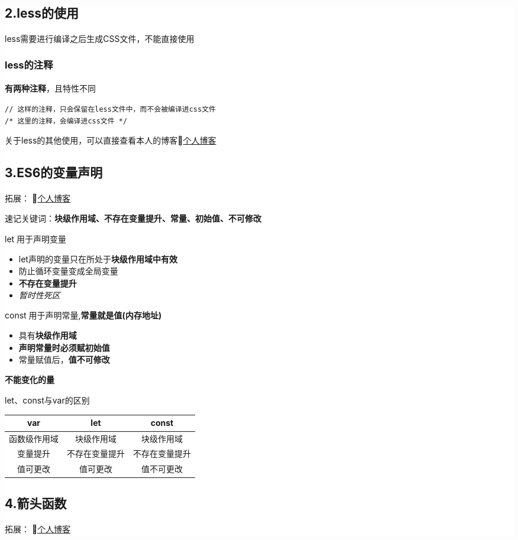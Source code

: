 ## 2.less的使用

less需要进行编译之后生成CSS文件，不能直接使用

### less的注释

**有两种注释**，且特性不同

```less
// 这样的注释，只会保留在less文件中，而不会被编译进css文件
/* 这里的注释，会编译进css文件 */
```



关于less的其他使用，可以直接查看本人的博客:link:[个人博客](https://eve-wings.github.io/Eve-Wings/guide/fornt-end-learn/promote/CSS%E9%A2%84%E5%A4%84%E7%90%86/less.html)



## 3.ES6的变量声明

拓展： :link:[个人博客](https://eve-wings.github.io/Eve-Wings/guide/fornt-end-learn/base/JavaScript/2.ES6%E5%8F%98%E9%87%8F%E5%A3%B0%E6%98%8E.html)

速记关键词：**块级作用域、不存在变量提升、常量、初始值、不可修改**

let 用于声明变量

- let声明的变量只在所处于**块级作用域中有效**
- 防止循环变量变成全局变量
- **不存在变量提升**
- *暂时性死区*

const 用于声明常量,**常量就是值(内存地址)**

- 具有**块级作用域**
- **声明常量时必须赋初始值**
- 常量赋值后，**值不可修改**

**不能变化的量**

let、const与var的区别

|     var      |      let       |     const      |
| :----------: | :------------: | :------------: |
| 函数级作用域 |   块级作用域   |   块级作用域   |
|   变量提升   | 不存在变量提升 | 不存在变量提升 |
|   值可更改   |    值可更改    |   值不可更改   |



## 4.箭头函数

拓展： :link:[个人博客](https://eve-wings.github.io/Eve-Wings/guide/fornt-end-learn/base/JavaScript/4.%E7%AE%AD%E5%A4%B4%E5%87%BD%E6%95%B0.html#%E4%BD%BF%E7%94%A8%E7%AE%AD%E5%A4%B4%E5%87%BD%E6%95%B0%E7%9A%84%E6%B3%A8%E6%84%8F%E7%82%B9)
